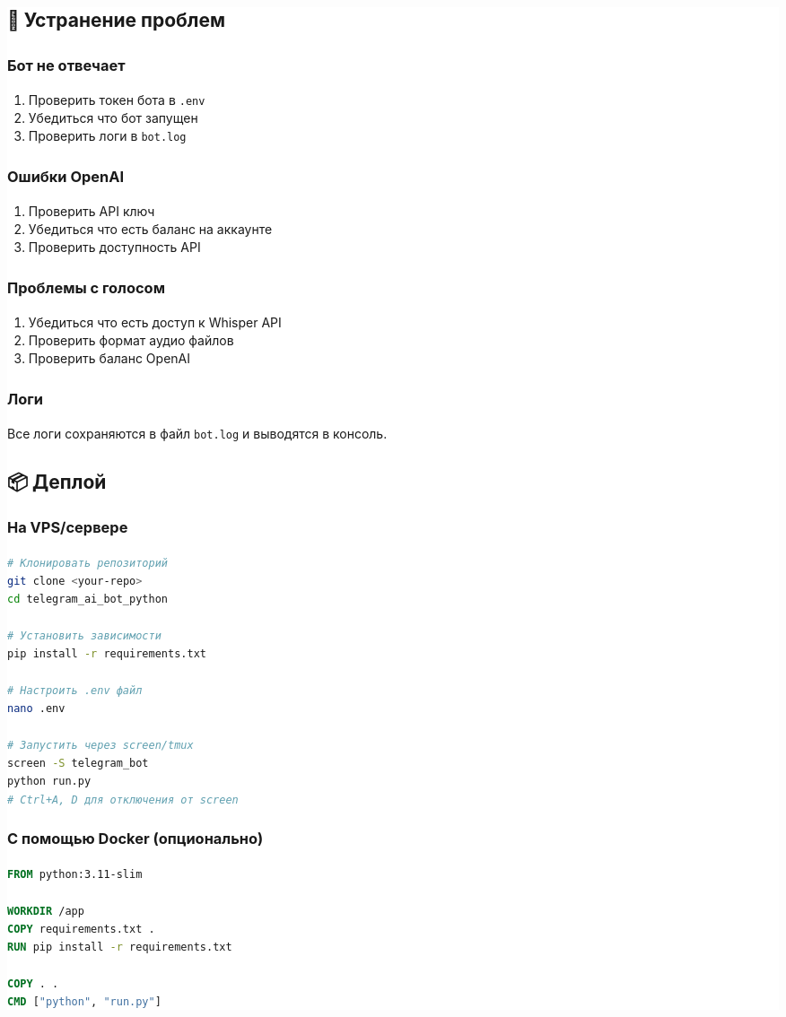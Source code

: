 ## 🐛 Устранение проблем

### Бот не отвечает
1. Проверить токен бота в `.env`
2. Убедиться что бот запущен
3. Проверить логи в `bot.log`

### Ошибки OpenAI
1. Проверить API ключ
2. Убедиться что есть баланс на аккаунте
3. Проверить доступность API

### Проблемы с голосом
1. Убедиться что есть доступ к Whisper API
2. Проверить формат аудио файлов
3. Проверить баланс OpenAI

### Логи
Все логи сохраняются в файл `bot.log` и выводятся в консоль.

## 📦 Деплой

### На VPS/сервере
```bash
# Клонировать репозиторий
git clone <your-repo>
cd telegram_ai_bot_python

# Установить зависимости
pip install -r requirements.txt

# Настроить .env файл
nano .env

# Запустить через screen/tmux
screen -S telegram_bot
python run.py
# Ctrl+A, D для отключения от screen
```

### С помощью Docker (опционально)
```dockerfile
FROM python:3.11-slim

WORKDIR /app
COPY requirements.txt .
RUN pip install -r requirements.txt

COPY . .
CMD ["python", "run.py"]
```
